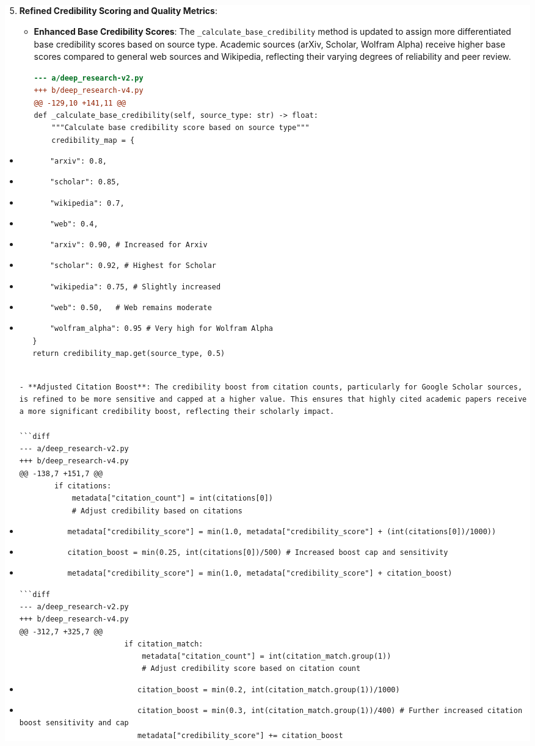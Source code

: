 5. **Refined Credibility Scoring and Quality Metrics**:
   - **Enhanced Base Credibility Scores**: The `_calculate_base_credibility` method is updated to assign more differentiated base credibility scores based on source type. Academic sources (arXiv, Scholar, Wolfram Alpha) receive higher base scores compared to general web sources and Wikipedia, reflecting their varying degrees of reliability and peer review.

     ```diff
     --- a/deep_research-v2.py
     +++ b/deep_research-v4.py
     @@ -129,10 +141,11 @@
     def _calculate_base_credibility(self, source_type: str) -> float:
         """Calculate base credibility score based on source type"""
         credibility_map = {
-            "arxiv": 0.8,
-            "scholar": 0.85,
-            "wikipedia": 0.7,
-            "web": 0.4,
+            "arxiv": 0.90, # Increased for Arxiv
+            "scholar": 0.92, # Highest for Scholar
+            "wikipedia": 0.75, # Slightly increased
+            "web": 0.50,   # Web remains moderate
+            "wolfram_alpha": 0.95 # Very high for Wolfram Alpha
         }
         return credibility_map.get(source_type, 0.5)

     ```

   - **Adjusted Citation Boost**: The credibility boost from citation counts, particularly for Google Scholar sources, is refined to be more sensitive and capped at a higher value. This ensures that highly cited academic papers receive a more significant credibility boost, reflecting their scholarly impact.

     ```diff
     --- a/deep_research-v2.py
     +++ b/deep_research-v4.py
     @@ -138,7 +151,7 @@
             if citations:
                 metadata["citation_count"] = int(citations[0])
                 # Adjust credibility based on citations
-                metadata["credibility_score"] = min(1.0, metadata["credibility_score"] + (int(citations[0])/1000))
+                citation_boost = min(0.25, int(citations[0])/500) # Increased boost cap and sensitivity
+                metadata["credibility_score"] = min(1.0, metadata["credibility_score"] + citation_boost)

     ```
     ```diff
     --- a/deep_research-v2.py
     +++ b/deep_research-v4.py
     @@ -312,7 +325,7 @@
                             if citation_match:
                                 metadata["citation_count"] = int(citation_match.group(1))
                                 # Adjust credibility score based on citation count
-                                citation_boost = min(0.2, int(citation_match.group(1))/1000)
+                                citation_boost = min(0.3, int(citation_match.group(1))/400) # Further increased citation boost sensitivity and cap
                                 metadata["credibility_score"] += citation_boost
